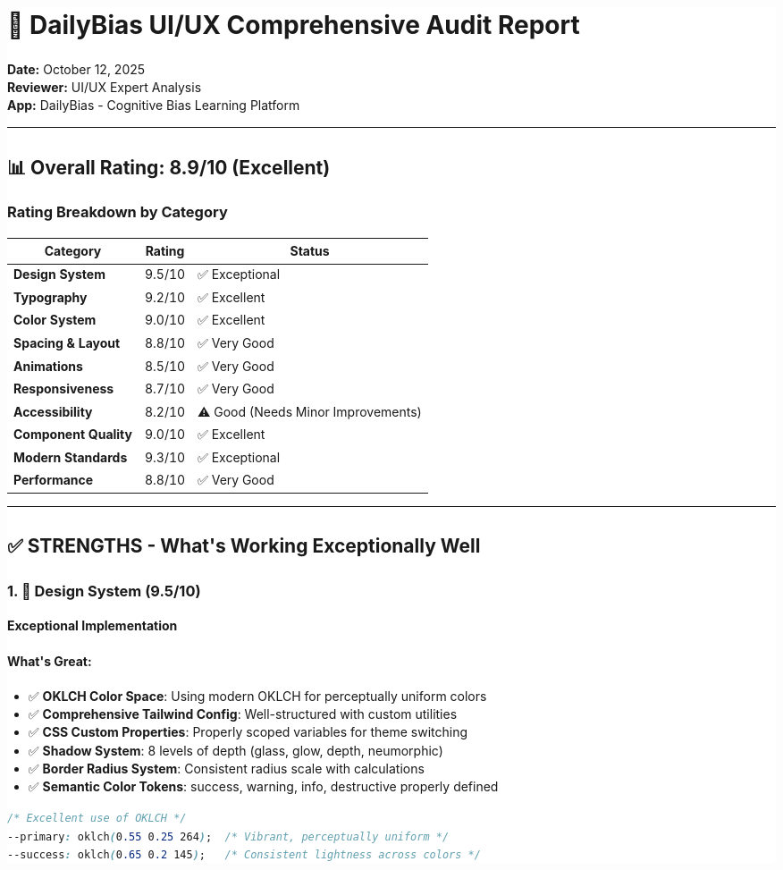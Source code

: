 # 🎨 DailyBias UI/UX Comprehensive Audit Report
**Date:** October 12, 2025  
**Reviewer:** UI/UX Expert Analysis  
**App:** DailyBias - Cognitive Bias Learning Platform

---

## 📊 Overall Rating: **8.9/10** (Excellent)

### Rating Breakdown by Category

| Category | Rating | Status |
|----------|--------|--------|
| **Design System** | 9.5/10 | ✅ Exceptional |
| **Typography** | 9.2/10 | ✅ Excellent |
| **Color System** | 9.0/10 | ✅ Excellent |
| **Spacing & Layout** | 8.8/10 | ✅ Very Good |
| **Animations** | 8.5/10 | ✅ Very Good |
| **Responsiveness** | 8.7/10 | ✅ Very Good |
| **Accessibility** | 8.2/10 | ⚠️ Good (Needs Minor Improvements) |
| **Component Quality** | 9.0/10 | ✅ Excellent |
| **Modern Standards** | 9.3/10 | ✅ Exceptional |
| **Performance** | 8.8/10 | ✅ Very Good |

---

## ✅ **STRENGTHS** - What's Working Exceptionally Well

### 1. 🎯 **Design System** (9.5/10)
**Exceptional Implementation**

#### What's Great:
- ✅ **OKLCH Color Space**: Using modern OKLCH for perceptually uniform colors
- ✅ **Comprehensive Tailwind Config**: Well-structured with custom utilities
- ✅ **CSS Custom Properties**: Properly scoped variables for theme switching
- ✅ **Shadow System**: 8 levels of depth (glass, glow, depth, neumorphic)
- ✅ **Border Radius System**: Consistent radius scale with calculations
- ✅ **Semantic Color Tokens**: success, warning, info, destructive properly defined

```css
/* Excellent use of OKLCH */
--primary: oklch(0.55 0.25 264);  /* Vibrant, perceptually uniform */
--success: oklch(0.65 0.2 145);   /* Consistent lightness across colors */
```
